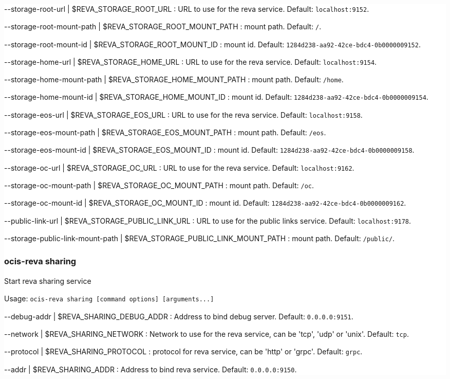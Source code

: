 --storage-root-url | $REVA_STORAGE_ROOT_URL
: URL to use for the reva service. Default: `localhost:9152`.

--storage-root-mount-path | $REVA_STORAGE_ROOT_MOUNT_PATH
: mount path. Default: `/`.

--storage-root-mount-id | $REVA_STORAGE_ROOT_MOUNT_ID
: mount id. Default: `1284d238-aa92-42ce-bdc4-0b0000009152`.

--storage-home-url | $REVA_STORAGE_HOME_URL
: URL to use for the reva service. Default: `localhost:9154`.

--storage-home-mount-path | $REVA_STORAGE_HOME_MOUNT_PATH
: mount path. Default: `/home`.

--storage-home-mount-id | $REVA_STORAGE_HOME_MOUNT_ID
: mount id. Default: `1284d238-aa92-42ce-bdc4-0b0000009154`.

--storage-eos-url | $REVA_STORAGE_EOS_URL
: URL to use for the reva service. Default: `localhost:9158`.

--storage-eos-mount-path | $REVA_STORAGE_EOS_MOUNT_PATH
: mount path. Default: `/eos`.

--storage-eos-mount-id | $REVA_STORAGE_EOS_MOUNT_ID
: mount id. Default: `1284d238-aa92-42ce-bdc4-0b0000009158`.

--storage-oc-url | $REVA_STORAGE_OC_URL
: URL to use for the reva service. Default: `localhost:9162`.

--storage-oc-mount-path | $REVA_STORAGE_OC_MOUNT_PATH
: mount path. Default: `/oc`.

--storage-oc-mount-id | $REVA_STORAGE_OC_MOUNT_ID
: mount id. Default: `1284d238-aa92-42ce-bdc4-0b0000009162`.

--public-link-url | $REVA_STORAGE_PUBLIC_LINK_URL
: URL to use for the public links service. Default: `localhost:9178`.

--storage-public-link-mount-path | $REVA_STORAGE_PUBLIC_LINK_MOUNT_PATH
: mount path. Default: `/public/`.

### ocis-reva sharing

Start reva sharing service

Usage: `ocis-reva sharing [command options] [arguments...]`

--debug-addr | $REVA_SHARING_DEBUG_ADDR
: Address to bind debug server. Default: `0.0.0.0:9151`.

--network | $REVA_SHARING_NETWORK
: Network to use for the reva service, can be 'tcp', 'udp' or 'unix'. Default: `tcp`.

--protocol | $REVA_SHARING_PROTOCOL
: protocol for reva service, can be 'http' or 'grpc'. Default: `grpc`.

--addr | $REVA_SHARING_ADDR
: Address to bind reva service. Default: `0.0.0.0:9150`.
